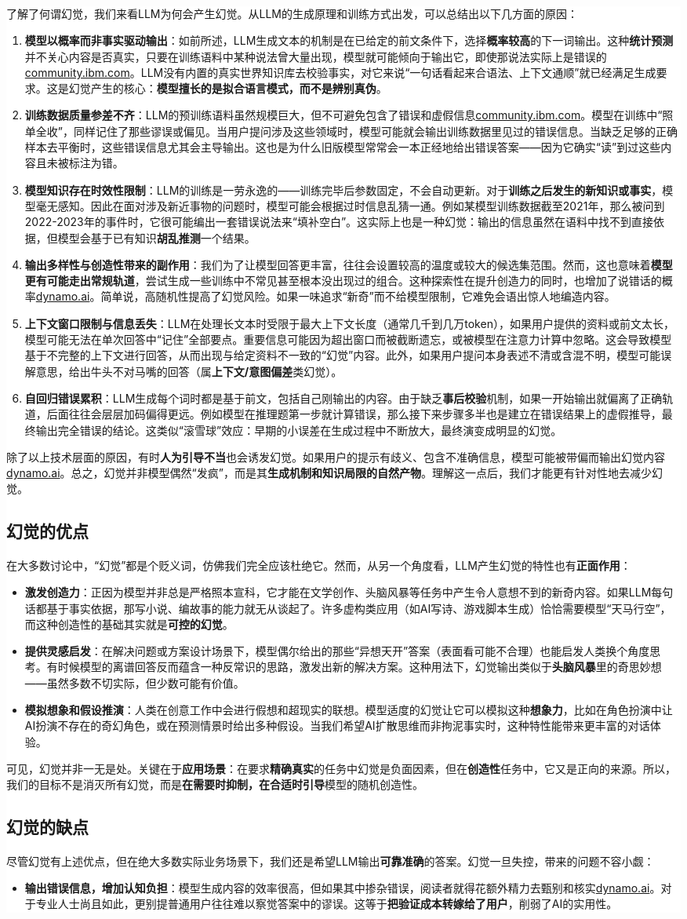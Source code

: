 了解了何谓幻觉，我们来看LLM为何会产生幻觉。从LLM的生成原理和训练方式出发，可以总结出以下几方面的原因：

1.  **模型以概率而非事实驱动输出**：如前所述，LLM生成文本的机制是在已给定的前文条件下，选择**概率较高**的下一词输出。这种**统计预测**并不关心内容是否真实，只要在训练语料中某种说法曾大量出现，模型就可能倾向于输出它，即使那说法实际上是错误的[community.ibm.com](https://community.ibm.com/community/user/blogs/martin-keen/2023/12/05/ai-hallucinations-what-causes-it-and-how-to-contro#:~:text=Large%20language%20models%20,take%20to%20minimize%20their%20occurrence)。LLM没有内置的真实世界知识库去校验事实，对它来说“一句话看起来合语法、上下文通顺”就已经满足生成要求。这是幻觉产生的核心：**模型擅长的是拟合语言模式，而不是辨别真伪**。
    
2.  **训练数据质量参差不齐**：LLM的预训练语料虽然规模巨大，但不可避免包含了错误和虚假信息[community.ibm.com](https://community.ibm.com/community/user/blogs/martin-keen/2023/12/05/ai-hallucinations-what-causes-it-and-how-to-contro#:~:text=Large%20language%20models%20,take%20to%20minimize%20their%20occurrence)。模型在训练中“照单全收”，同样记住了那些谬误或偏见。当用户提问涉及这些领域时，模型可能就会输出训练数据里见过的错误信息。当缺乏足够的正确样本去平衡时，这些错误信息尤其会主导输出。这也是为什么旧版模型常常会一本正经地给出错误答案——因为它确实“读”到过这些内容且未被标注为错。
    
3.  **模型知识存在时效性限制**：LLM的训练是一劳永逸的——训练完毕后参数固定，不会自动更新。对于**训练之后发生的新知识或事实**，模型毫无感知。因此在面对涉及新近事物的问题时，模型可能会根据过时信息乱猜一通。例如某模型训练数据截至2021年，那么被问到2022-2023年的事件时，它很可能编出一套错误说法来“填补空白”。这实际上也是一种幻觉：输出的信息虽然在语料中找不到直接依据，但模型会基于已有知识**胡乱推测**一个结果。
    
4.  **输出多样性与创造性带来的副作用**：我们为了让模型回答更丰富，往往会设置较高的温度或较大的候选集范围。然而，这也意味着**模型更有可能走出常规轨道**，尝试生成一些训练中不常见甚至根本没出现过的组合。这种探索性在提升创造力的同时，也增加了说错话的概率[dynamo.ai](https://www.dynamo.ai/blog/llm-hallucinations#:~:text=than%20factual%20accuracy%2C%20it%20may,LLM%20can%20still%20lead%20to)。简单说，高随机性提高了幻觉风险。如果一味追求“新奇”而不给模型限制，它难免会语出惊人地编造内容。
    
5.  **上下文窗口限制与信息丢失**：LLM在处理长文本时受限于最大上下文长度（通常几千到几万token），如果用户提供的资料或前文太长，模型可能无法在单次回答中“记住”全部要点。重要信息可能因为超出窗口而被截断遗忘，或被模型在注意力计算中忽略。这会导致模型基于不完整的上下文进行回答，从而出现与给定资料不一致的“幻觉”内容。此外，如果用户提问本身表述不清或含混不明，模型可能误解意思，给出牛头不对马嘴的回答（属**上下文/意图偏差**类幻觉）。
    
6.  **自回归错误累积**：LLM生成每个词时都是基于前文，包括自己刚输出的内容。由于缺乏**事后校验**机制，如果一开始输出就偏离了正确轨道，后面往往会层层加码偏得更远。例如模型在推理题第一步就计算错误，那么接下来步骤多半也是建立在错误结果上的虚假推导，最终输出完全错误的结论。这类似“滚雪球”效应：早期的小误差在生成过程中不断放大，最终演变成明显的幻觉。
    

除了以上技术层面的原因，有时**人为引导不当**也会诱发幻觉。如果用户的提示有歧义、包含不准确信息，模型可能被带偏而输出幻觉内容[dynamo.ai](https://www.dynamo.ai/blog/llm-hallucinations#:~:text=2,The%20stochastic%20nature%20of%20decoding)。总之，幻觉并非模型偶然“发疯”，而是其**生成机制和知识局限的自然产物**。理解这一点后，我们才能更有针对性地去减少幻觉。

## 幻觉的优点

在大多数讨论中，“幻觉”都是个贬义词，仿佛我们完全应该杜绝它。然而，从另一个角度看，LLM产生幻觉的特性也有**正面作用**：

-   **激发创造力**：正因为模型并非总是严格照本宣科，它才能在文学创作、头脑风暴等任务中产生令人意想不到的新奇内容。如果LLM每句话都基于事实依据，那写小说、编故事的能力就无从谈起了。许多虚构类应用（如AI写诗、游戏脚本生成）恰恰需要模型“天马行空”，而这种创造性的基础其实就是**可控的幻觉**。
    
-   **提供灵感启发**：在解决问题或方案设计场景下，模型偶尔给出的那些“异想天开”答案（表面看可能不合理）也能启发人类换个角度思考。有时候模型的离谱回答反而蕴含一种反常识的思路，激发出新的解决方案。这种用法下，幻觉输出类似于**头脑风暴**里的奇思妙想——虽然多数不切实际，但少数可能有价值。
    
-   **模拟想象和假设推演**：人类在创意工作中会进行假想和超现实的联想。模型适度的幻觉让它可以模拟这种**想象力**，比如在角色扮演中让AI扮演不存在的奇幻角色，或在预测情景时给出多种假设。当我们希望AI扩散思维而非拘泥事实时，这种特性能带来更丰富的对话体验。
    

可见，幻觉并非一无是处。关键在于**应用场景**：在要求**精确真实**的任务中幻觉是负面因素，但在**创造性**任务中，它又是正向的来源。所以，我们的目标不是消灭所有幻觉，而是**在需要时抑制，在合适时引导**模型的随机创造性。

## 幻觉的缺点

尽管幻觉有上述优点，但在绝大多数实际业务场景下，我们还是希望LLM输出**可靠准确**的答案。幻觉一旦失控，带来的问题不容小觑：

-   **输出错误信息，增加认知负担**：模型生成内容的效率很高，但如果其中掺杂错误，阅读者就得花额外精力去甄别和核实[dynamo.ai](https://www.dynamo.ai/blog/llm-hallucinations#:~:text=Popular%20examples%20of%20LLM%20hallucinations%3A)。对于专业人士尚且如此，更别提普通用户往往难以察觉答案中的谬误。这等于**把验证成本转嫁给了用户**，削弱了AI的实用性。
    